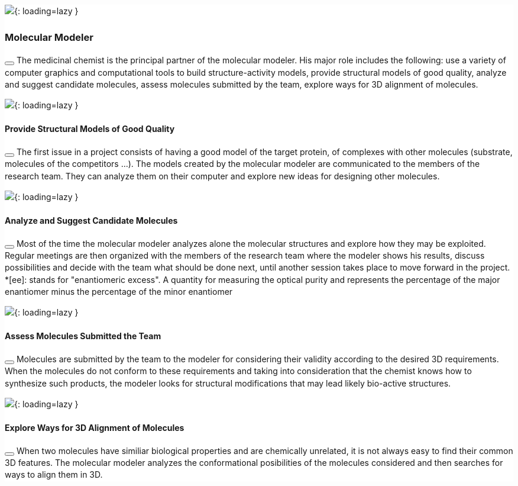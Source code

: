 
![](https://media.drugdesign.org/course/drug-discovery/dd_platfhts.png){: loading=lazy }
### Molecular Modeler
<button  class='playb' onclick='playAudio(this)' data-mp3-name='drug-discovery/molecular-modeler-4457c78f'><i class='fa fa-play' aria-hidden='true'></i></button>
The medicinal chemist is the principal partner of the molecular modeler. His major role includes the following: use a variety of computer graphics and computational tools to build structure-activity models, provide structural models of good quality, analyze and suggest candidate molecules, assess molecules submitted by the team, explore ways for 3D alignment of molecules.


![](https://media.drugdesign.org/course/drug-discovery/dd_modeler0.png){: loading=lazy }
#### Provide Structural Models of Good Quality
<button  class='playb' onclick='playAudio(this)' data-mp3-name='drug-discovery/provide-structural-models-good-quality-b68a9fe5'><i class='fa fa-play' aria-hidden='true'></i></button>
The first issue in a project consists of having a good model of the target protein, of complexes with other molecules (substrate, molecules of the competitors ...). The models created by the molecular modeler are communicated to the members of the research team. They can analyze them on their computer and explore new ideas for designing other molecules.


![](https://media.drugdesign.org/course/drug-discovery/dd_give_good.png){: loading=lazy }
#### Analyze and Suggest Candidate Molecules
<button  class='playb' onclick='playAudio(this)' data-mp3-name='drug-discovery/analyze-suggest-candidate-molecules-3c512e4f'><i class='fa fa-play' aria-hidden='true'></i></button>
Most of the time the molecular modeler analyzes alone the molecular structures and explore how they may be exploited. Regular meetings are then organized with the members of the research team where the modeler shows his results, discuss possibilities and decide with the team what should be done next, until another session takes place to move forward in the project.
*[ee]: stands for "enantiomeric excess". A quantity for measuring the optical purity and represents the percentage of the major enantiomer minus the percentage of the minor enantiomer


![](https://media.drugdesign.org/course/drug-discovery/dd_session.png){: loading=lazy }
#### Assess Molecules Submitted the Team
<button  class='playb' onclick='playAudio(this)' data-mp3-name='drug-discovery/assess-molecules-submitted-team-9bbd18ed'><i class='fa fa-play' aria-hidden='true'></i></button>
Molecules are submitted by the team to the modeler for considering their validity according to the desired 3D requirements. When the molecules do not conform to these requirements and taking into consideration that the chemist knows how to synthesize such products, the modeler looks for structural modifications that may lead likely bio-active structures.


![](https://media.drugdesign.org/course/drug-discovery/dd_submit.png){: loading=lazy }
#### Explore Ways for 3D Alignment of Molecules
<button  class='playb' onclick='playAudio(this)' data-mp3-name='drug-discovery/explore-ways-for-3d-alignment-molecules-95e13e00'><i class='fa fa-play' aria-hidden='true'></i></button>
When two molecules have similiar biological properties and are chemically unrelated, it is not always easy to find their common 3D features. The molecular modeler analyzes the conformational posibilities of the molecules considered and then searches for ways to align them in 3D.
